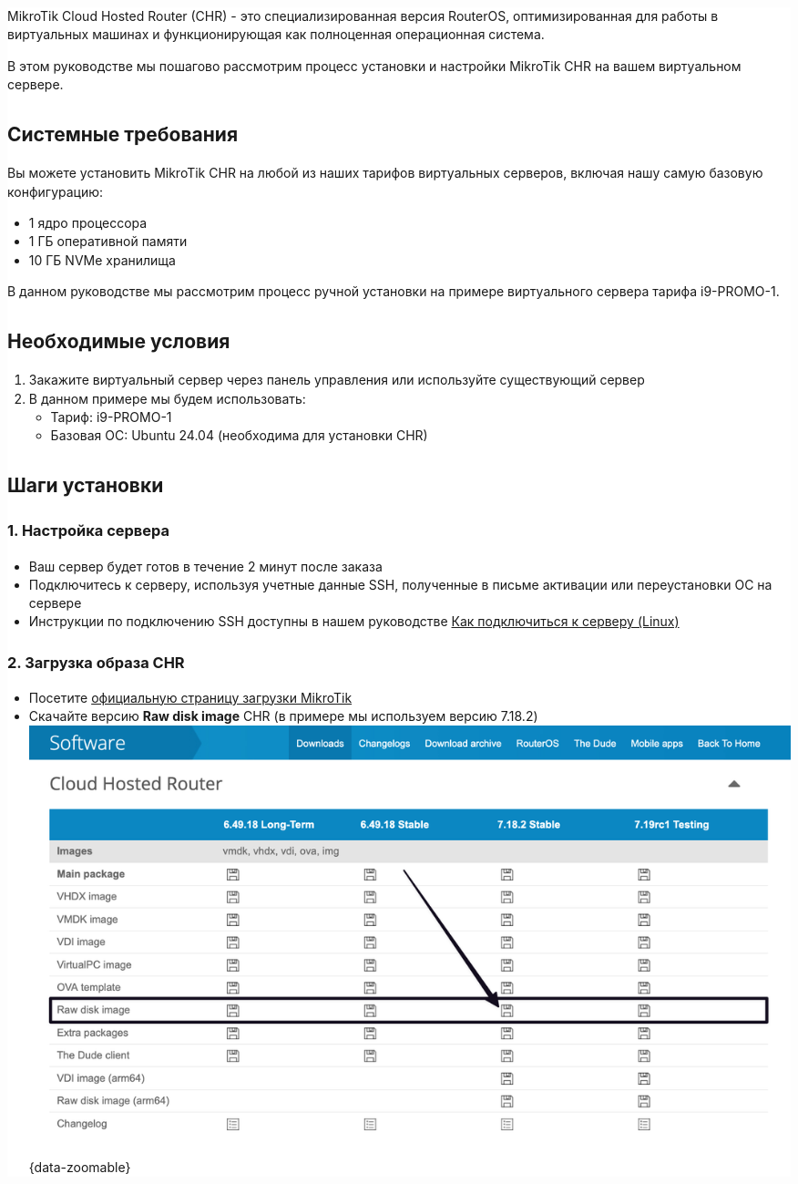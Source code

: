 MikroTik Cloud Hosted Router (CHR) - это специализированная версия RouterOS, оптимизированная для работы в виртуальных машинах и функционирующая как полноценная операционная система.

В этом руководстве мы пошагово рассмотрим процесс установки и настройки MikroTik CHR на вашем виртуальном сервере.

## Системные требования

Вы можете установить MikroTik CHR на любой из наших тарифов виртуальных серверов, включая нашу самую базовую конфигурацию:
- 1 ядро процессора
- 1 ГБ оперативной памяти
- 10 ГБ NVMe хранилища

В данном руководстве мы рассмотрим процесс ручной установки на примере виртуального сервера тарифа i9-PROMO-1.

## Необходимые условия

1. Закажите виртуальный сервер через панель управления или используйте существующий сервер
2. В данном примере мы будем использовать:
   - Тариф: i9-PROMO-1
   - Базовая ОС: Ubuntu 24.04 (необходима для установки CHR)

## Шаги установки

### 1. Настройка сервера
- Ваш сервер будет готов в течение 2 минут после заказа
- Подключитесь к серверу, используя учетные данные SSH, полученные в письме активации или переустановки ОС на сервере
- Инструкции по подключению SSH доступны в нашем руководстве [Как подключиться к серверу (Linux)](/vps/how-to-connect-through-ssh)

### 2. Загрузка образа CHR
- Посетите [официальную страницу загрузки MikroTik](https://mikrotik.com/download)
- Скачайте версию **Raw disk image** CHR (в примере мы используем версию 7.18.2)
![Изображение, показывающее, какую версию MikroTik CHR использовать для виртуального сервера](/images/vps/mikrotik-chr/select-mikrotik-chr-version.png){data-zoomable}
